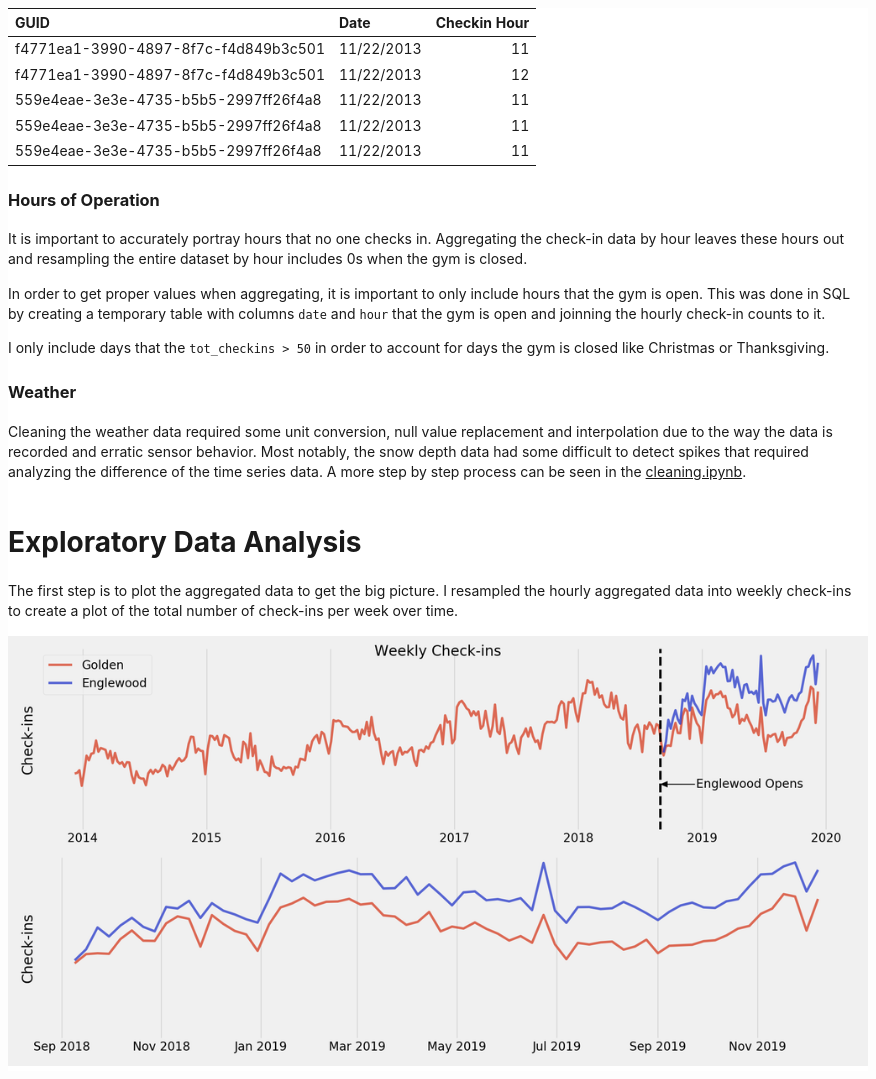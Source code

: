 | GUID                                 | Date       |   Checkin Hour |
|:-------------------------------------|:-----------|---------------:|
| f4771ea1-3990-4897-8f7c-f4d849b3c501 | 11/22/2013 |             11 |
| f4771ea1-3990-4897-8f7c-f4d849b3c501 | 11/22/2013 |             12 |
| 559e4eae-3e3e-4735-b5b5-2997ff26f4a8 | 11/22/2013 |             11 |
| 559e4eae-3e3e-4735-b5b5-2997ff26f4a8 | 11/22/2013 |             11 |
| 559e4eae-3e3e-4735-b5b5-2997ff26f4a8 | 11/22/2013 |             11 |

### Hours of Operation

It is important to accurately portray hours that no one checks in. Aggregating the check-in data by hour leaves these hours out and resampling the entire dataset by hour includes 0s when the gym is closed.

In order to get proper values when aggregating, it is important to only include hours that the gym is open. This was done in SQL by creating a temporary table with columns `date` and `hour` that the gym is open and joinning the hourly check-in counts to it.

I only include days that the `tot_checkins > 50` in order to account for days the gym is closed like Christmas or Thanksgiving.

### Weather

Cleaning the weather data required some unit conversion, null value replacement and interpolation due to the way the data is recorded and erratic sensor behavior. Most notably, the snow depth data had some difficult to detect spikes that required analyzing the difference of the time series data. A more step by step process can be seen in the [cleaning.ipynb](cleaning.ipynb).

# Exploratory Data Analysis

The first step is to plot the aggregated data to get the big picture. I resampled the hourly aggregated data into weekly check-ins to create a plot of the total number of check-ins per week over time.

<img src="images/weekly_overview.png" alt="Pipeline Visualisation"></img>
